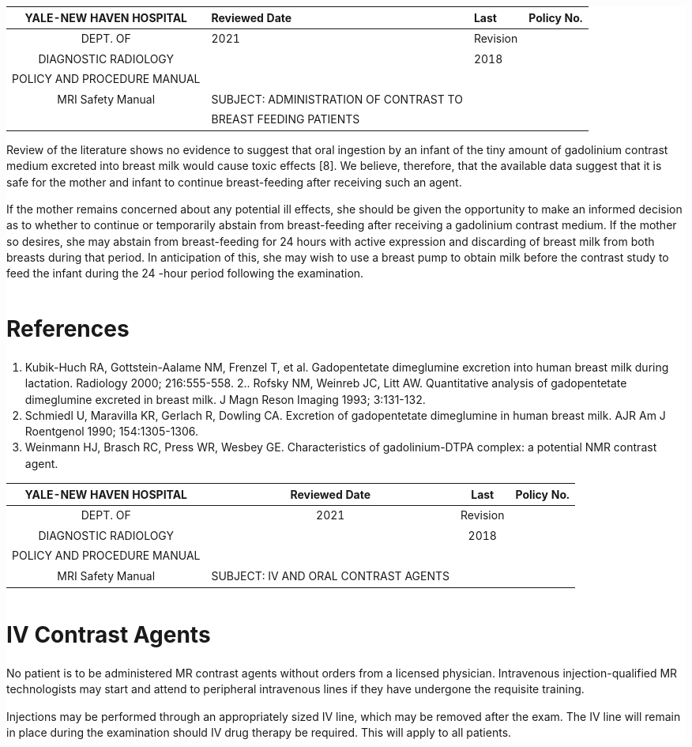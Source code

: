 | YALE-NEW HAVEN HOSPITAL | Reviewed Date | Last | Policy No. |
| :--: | :-- | :-- | :-- |
| DEPT. OF | 2021 | Revision |  |
| DIAGNOSTIC RADIOLOGY |  | 2018 |  |
| POLICY AND PROCEDURE MANUAL |  |  |  |
| MRI Safety Manual | SUBJECT: ADMINISTRATION OF CONTRAST TO |  |  |
|  | BREAST FEEDING PATIENTS |  |  |

Review of the literature shows no evidence to suggest that oral ingestion by an infant of the tiny amount of gadolinium contrast medium excreted into breast milk would cause toxic effects [8]. We believe, therefore, that the available data suggest that it is safe for the mother and infant to continue breast-feeding after receiving such an agent.

If the mother remains concerned about any potential ill effects, she should be given the opportunity to make an informed decision as to whether to continue or temporarily abstain from breast-feeding after receiving a gadolinium contrast medium. If the mother so desires, she may abstain from breast-feeding for 24 hours with active expression and discarding of breast milk from both breasts during that period. In anticipation of this, she may wish to use a breast pump to obtain milk before the contrast study to feed the infant during the 24 -hour period following the examination.

# References 

1. Kubik-Huch RA, Gottstein-Aalame NM, Frenzel T, et al. Gadopentetate dimeglumine excretion into human breast milk during lactation. Radiology 2000; 216:555-558.
2.. Rofsky NM, Weinreb JC, Litt AW. Quantitative analysis of gadopentetate dimeglumine excreted in breast milk. J Magn Reson Imaging 1993; 3:131-132.
2. Schmiedl U, Maravilla KR, Gerlach R, Dowling CA. Excretion of gadopentetate dimeglumine in human breast milk. AJR Am J Roentgenol 1990; 154:1305-1306.
3. Weinmann HJ, Brasch RC, Press WR, Wesbey GE. Characteristics of gadolinium-DTPA complex: a potential NMR contrast agent.

| YALE-NEW HAVEN HOSPITAL | Reviewed Date | Last | Policy No. |
| :--: | :--: | :--: | :--: |
| DEPT. OF | 2021 | Revision |  |
| DIAGNOSTIC RADIOLOGY |  | 2018 |  |
| POLICY AND PROCEDURE MANUAL |  |  |  |
| MRI Safety Manual | SUBJECT: IV AND ORAL CONTRAST AGENTS |  |  |

# IV Contrast Agents 

No patient is to be administered MR contrast agents without orders from a licensed physician. Intravenous injection-qualified MR technologists may start and attend to peripheral intravenous lines if they have undergone the requisite training.

Injections may be performed through an appropriately sized IV line, which may be removed after the exam. The IV line will remain in place during the examination should IV drug therapy be required. This will apply to all patients.


[^0]:    If the shooting was military related, it could be an armor piercing bullet which may be ferrous but may also fragment. In that setting, presume it is ferrous and higher risk.